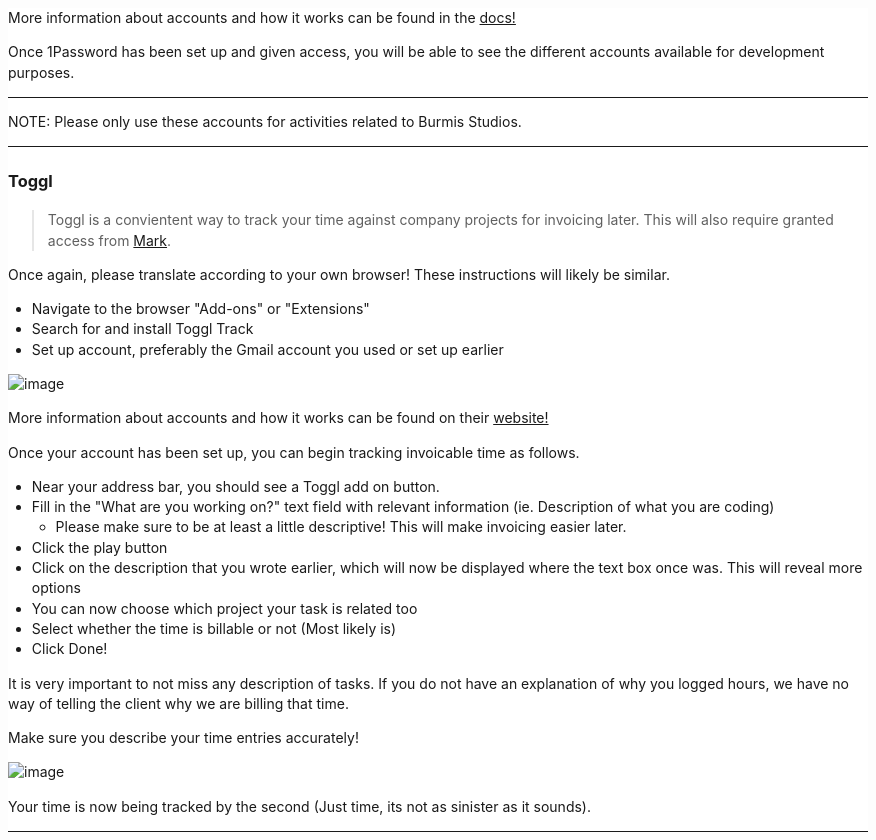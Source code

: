 More information about accounts and how it works can be found in the [docs!](https://support.1password.com/explore/get-started/)

Once 1Password has been set up and given access, you will be able to see the different accounts available for development purposes. 

---

NOTE: Please only use these accounts for activities related to Burmis Studios.

---

### Toggl 

> Toggl is a convientent way to track your time against company projects for invoicing later. This will also require granted access from [Mark](mailto:mark@burmis.ca). 

Once again, please translate according to your own browser! These instructions will likely be similar.

- Navigate to the browser "Add-ons" or "Extensions"
- Search for and install Toggl Track
- Set up account, preferably the Gmail account you used or set up earlier

![image](https://user-images.githubusercontent.com/48274410/208812464-dc3a7bc3-a7a0-4cf5-a1a7-748b3331a4e8.png)

More information about accounts and how it works can be found on their [website!](https://toggl.com/?cq_src=google_ads&cq_cmp=15031885853&cq_term=&cq_plac=&cq_net=x&cq_plt=gp&utm_term=&utm_campaign=%5BPM%5D+-+Region+1+-+Generic+-+Billable+Events+-+Time+Tracking+Done+Right&utm_source=adwords&utm_medium=ppc&hsa_acc=8476800569&hsa_cam=15031885853&hsa_grp=&hsa_ad=&hsa_src=x&hsa_tgt=&hsa_kw=&hsa_mt=&hsa_net=adwords&hsa_ver=3&gclid=Cj0KCQiA14WdBhD8ARIsANao07gwUIRvIfdcGgNzID8ZSzGTudSGT0QBxZRNwTJ--FPH94CsrhG8TyEaArQ1EALw_wcB)

Once your account has been set up, you can begin tracking invoicable time as follows. 

- Near your address bar, you should see a Toggl add on button. 
- Fill in the "What are you working on?" text field with relevant information (ie. Description of what you are coding)
  - Please make sure to be at least a little descriptive! This will make invoicing easier later. 
- Click the play button
- Click on the description that you wrote earlier, which will now be displayed where the text box once was. This will reveal more options
- You can now choose which project your task is related too
- Select whether the time is billable or not (Most likely is)
- Click Done!

It is very important to not miss any description of tasks. If you do not have an explanation of why you logged hours, we have no way of telling the client why we are billing that time.

Make sure you describe your time entries accurately!

![image](https://user-images.githubusercontent.com/48274410/208812512-af8ddea0-7567-4f36-aa65-50f3a178da72.png)

Your time is now being tracked by the second (Just time, its not as sinister as it sounds). 

--- 
